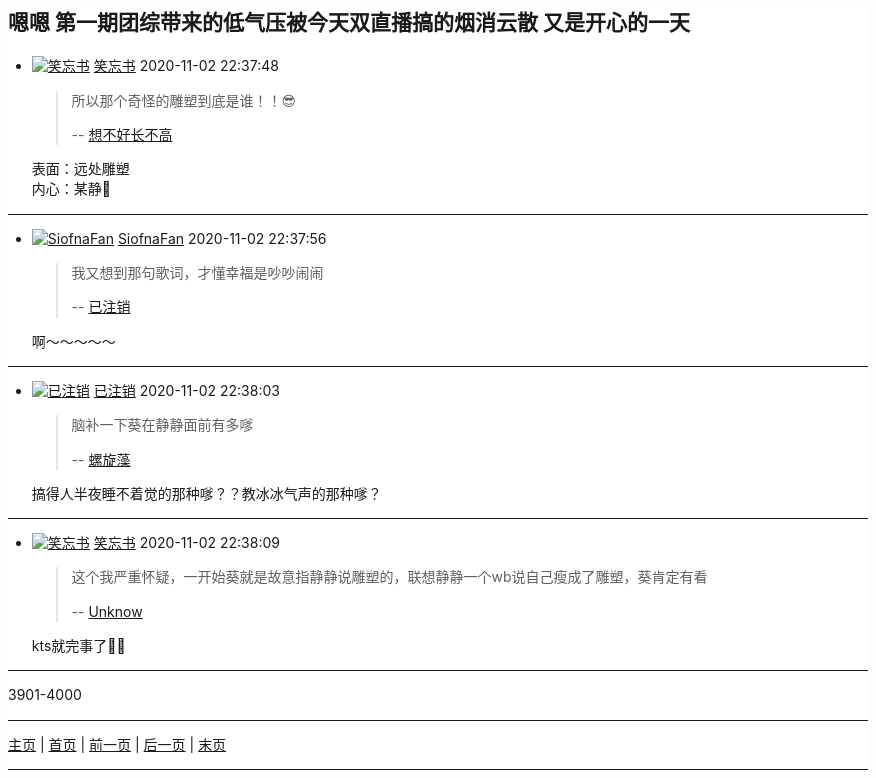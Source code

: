   嗯嗯 第一期团综带来的低气压被今天双直播搞的烟消云散 又是开心的一天  
---
* [![笑忘书](../../image/icon/u40401623-2.jpg)](https://www.douban.com/people/40401623/)    [笑忘书](https://www.douban.com/people/40401623/)    2020-11-02 22:37:48  
  >所以那个奇怪的雕塑到底是谁！！😎  
  >
  >-- [想不好长不高](https://www.douban.com/people/4098918/)  
  
  表面：远处雕塑  
  内心：某静🤣  
---
* [![SiofnaFan](../../image/icon/u180076918-2.jpg)](https://www.douban.com/people/180076918/)    [SiofnaFan](https://www.douban.com/people/180076918/)    2020-11-02 22:37:56  
  >我又想到那句歌词，才懂幸福是吵吵闹闹  
  >
  >-- [已注销](https://www.douban.com/people/187860590/)  
  
  啊～～～～～  
---
* [![已注销](../../image/icon/u187860590-7.jpg)](https://www.douban.com/people/187860590/)    [已注销](https://www.douban.com/people/187860590/)    2020-11-02 22:38:03  
  >脑补一下葵在静静面前有多嗲  
  >
  >-- [螺旋藻](https://www.douban.com/people/66268315/)  
  
  搞得人半夜睡不着觉的那种嗲？？教冰冰气声的那种嗲？  
---
* [![笑忘书](../../image/icon/u40401623-2.jpg)](https://www.douban.com/people/40401623/)    [笑忘书](https://www.douban.com/people/40401623/)    2020-11-02 22:38:09  
  >这个我严重怀疑，一开始葵就是故意指静静说雕塑的，联想静静一个wb说自己瘦成了雕塑，葵肯定有看  
  >
  >-- [Unknow](https://www.douban.com/people/219306324/)  
  
  kts就完事了👍🏻  
---

3901-4000

---

[主页](./main.md "main.md") | [首页](./comments1-100.md "comments1-100.md") | [前一页](./comments3801-3900.md "comments3801-3900.md") | [后一页](./comments4001-4100.md "comments4001-4100.md") | [末页](./comments7601-7700.md "comments7601-7700.md")  

---